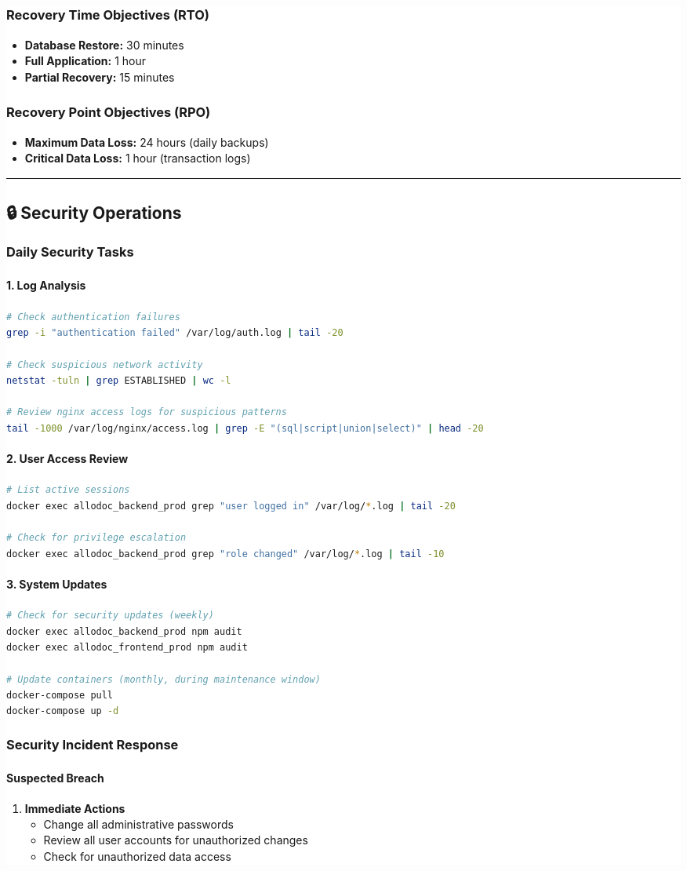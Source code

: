 ### Recovery Time Objectives (RTO)
- **Database Restore:** 30 minutes
- **Full Application:** 1 hour
- **Partial Recovery:** 15 minutes

### Recovery Point Objectives (RPO)
- **Maximum Data Loss:** 24 hours (daily backups)
- **Critical Data Loss:** 1 hour (transaction logs)

---

## 🔒 Security Operations

### Daily Security Tasks

#### 1. Log Analysis
```bash
# Check authentication failures
grep -i "authentication failed" /var/log/auth.log | tail -20

# Check suspicious network activity
netstat -tuln | grep ESTABLISHED | wc -l

# Review nginx access logs for suspicious patterns
tail -1000 /var/log/nginx/access.log | grep -E "(sql|script|union|select)" | head -20
```

#### 2. User Access Review
```bash
# List active sessions
docker exec allodoc_backend_prod grep "user logged in" /var/log/*.log | tail -20

# Check for privilege escalation
docker exec allodoc_backend_prod grep "role changed" /var/log/*.log | tail -10
```

#### 3. System Updates
```bash
# Check for security updates (weekly)
docker exec allodoc_backend_prod npm audit
docker exec allodoc_frontend_prod npm audit

# Update containers (monthly, during maintenance window)
docker-compose pull
docker-compose up -d
```

### Security Incident Response

#### Suspected Breach
1. **Immediate Actions**
   - Change all administrative passwords
   - Review all user accounts for unauthorized changes
   - Check for unauthorized data access
